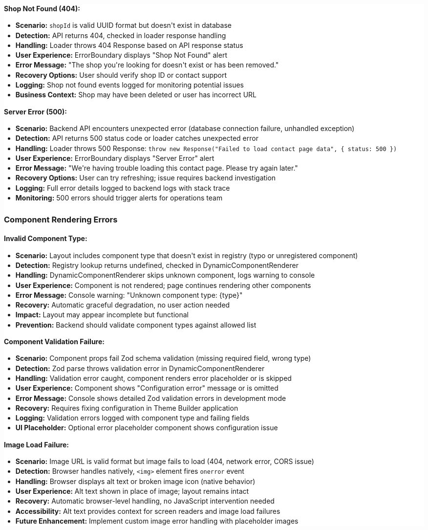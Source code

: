 **Shop Not Found (404):**
- **Scenario:** `shopId` is valid UUID format but doesn't exist in database
- **Detection:** API returns 404, checked in loader response handling
- **Handling:** Loader throws 404 Response based on API response status
- **User Experience:** ErrorBoundary displays "Shop Not Found" alert
- **Error Message:** "The shop you're looking for doesn't exist or has been removed."
- **Recovery Options:** User should verify shop ID or contact support
- **Logging:** Shop not found events logged for monitoring potential issues
- **Business Context:** Shop may have been deleted or user has incorrect URL

**Server Error (500):**
- **Scenario:** Backend API encounters unexpected error (database connection failure, unhandled exception)
- **Detection:** API returns 500 status code or loader catches unexpected error
- **Handling:** Loader throws 500 Response: `throw new Response("Failed to load contact page data", { status: 500 })`
- **User Experience:** ErrorBoundary displays "Server Error" alert
- **Error Message:** "We're having trouble loading this contact page. Please try again later."
- **Recovery Options:** User can try refreshing; issue requires backend investigation
- **Logging:** Full error details logged to backend logs with stack trace
- **Monitoring:** 500 errors should trigger alerts for operations team

### Component Rendering Errors

**Invalid Component Type:**
- **Scenario:** Layout includes component type that doesn't exist in registry (typo or unregistered component)
- **Detection:** Registry lookup returns undefined, checked in DynamicComponentRenderer
- **Handling:** DynamicComponentRenderer skips unknown component, logs warning to console
- **User Experience:** Component is not rendered; page continues rendering other components
- **Error Message:** Console warning: "Unknown component type: {type}"
- **Recovery:** Automatic graceful degradation, no user action needed
- **Impact:** Layout may appear incomplete but functional
- **Prevention:** Backend should validate component types against allowed list

**Component Validation Failure:**
- **Scenario:** Component props fail Zod schema validation (missing required field, wrong type)
- **Detection:** Zod parse throws validation error in DynamicComponentRenderer
- **Handling:** Validation error caught, component renders error placeholder or is skipped
- **User Experience:** Component shows "Configuration error" message or is omitted
- **Error Message:** Console shows detailed Zod validation errors in development mode
- **Recovery:** Requires fixing configuration in Theme Builder application
- **Logging:** Validation errors logged with component type and failing fields
- **UI Placeholder:** Optional error placeholder component shows configuration issue

**Image Load Failure:**
- **Scenario:** Image URL is valid format but image fails to load (404, network error, CORS issue)
- **Detection:** Browser handles natively, `<img>` element fires `onerror` event
- **Handling:** Browser displays alt text or broken image icon (native behavior)
- **User Experience:** Alt text shown in place of image; layout remains intact
- **Recovery:** Automatic browser-level handling, no JavaScript intervention needed
- **Accessibility:** Alt text provides context for screen readers and image load failures
- **Future Enhancement:** Implement custom image error handling with placeholder images
